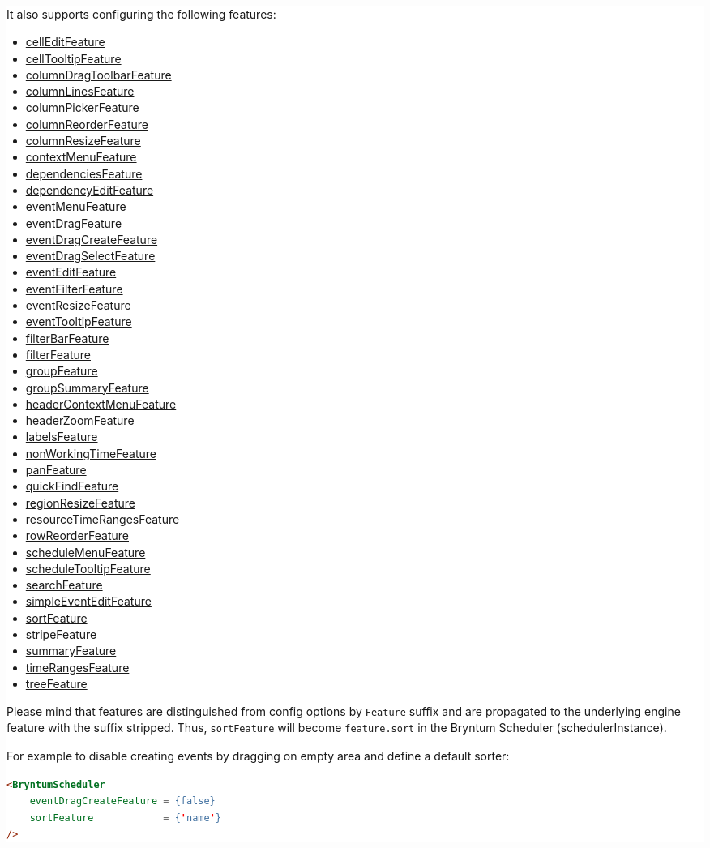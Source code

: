 It also supports configuring the following features:

* [cellEditFeature](#Grid/feature/CellEdit)
* [cellTooltipFeature](#Grid/feature/CellTooltip)
* [columnDragToolbarFeature](#Grid/feature/ColumnDragToolbar)
* [columnLinesFeature](#Scheduler/feature/ColumnLines)
* [columnPickerFeature](#Grid/feature/ColumnPicker)
* [columnReorderFeature](#Grid/feature/ColumnReorder)
* [columnResizeFeature](#Grid/feature/ColumnResize)
* [contextMenuFeature](#Grid/feature/ContextMenu)
* [dependenciesFeature](#Scheduler/feature/Dependencies)
* [dependencyEditFeature](#Scheduler/feature/DependencyEdit)
* [eventMenuFeature](#Scheduler/feature/EventMenu)
* [eventDragFeature](#Scheduler/feature/EventDrag)
* [eventDragCreateFeature](#Scheduler/feature/EventDragCreate)
* [eventDragSelectFeature](#Scheduler/feature/EventDragSelect)
* [eventEditFeature](#Scheduler/feature/EventEdit)
* [eventFilterFeature](#Scheduler/feature/EventFilter)
* [eventResizeFeature](#Scheduler/feature/EventResize)
* [eventTooltipFeature](#Scheduler/feature/EventTooltip)
* [filterBarFeature](#Grid/feature/FilterBar)
* [filterFeature](#Grid/feature/Filter)
* [groupFeature](#Grid/feature/Group)
* [groupSummaryFeature](#Grid/feature/GroupSummary)
* [headerContextMenuFeature](#Scheduler/feature/HeaderContextMenu)
* [headerZoomFeature](#Scheduler/feature/HeaderZoom)
* [labelsFeature](#Scheduler/feature/Labels)
* [nonWorkingTimeFeature](#Scheduler/feature/NonWorkingTime)
* [panFeature](#Scheduler/feature/Pan)
* [quickFindFeature](#Grid/feature/QuickFind)
* [regionResizeFeature](#Grid/feature/RegionResize)
* [resourceTimeRangesFeature](#Scheduler/feature/ResourceTimeRanges)
* [rowReorderFeature](#Grid/feature/RowReorder)
* [scheduleMenuFeature](#Scheduler/feature/ScheduleMenu)
* [scheduleTooltipFeature](#Scheduler/feature/ScheduleTooltip)
* [searchFeature](#Grid/feature/Search)
* [simpleEventEditFeature](#Scheduler/feature/SimpleEventEdit)
* [sortFeature](#Grid/feature/Sort)
* [stripeFeature](#Grid/feature/Stripe)
* [summaryFeature](#Grid/feature/Summary)
* [timeRangesFeature](#Scheduler/feature/TimeRanges)
* [treeFeature](#Grid/feature/Tree)

Please mind that features are distinguished from config options by `Feature` suffix and are propagated to the underlying engine feature with the suffix stripped. Thus, `sortFeature` will become `feature.sort` in the Bryntum Scheduler (schedulerInstance).

For example to disable creating events by dragging on empty area and define a default sorter:

```html
<BryntumScheduler
    eventDragCreateFeature = {false}
    sortFeature            = {'name'}
/>
```
